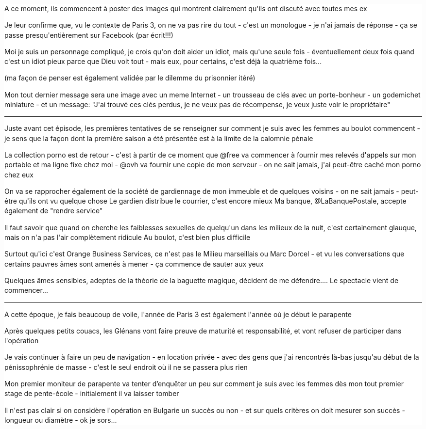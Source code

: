 A ce moment, ils commencent à poster des images qui montrent clairement qu'ils ont discuté avec toutes mes ex

Je leur confirme que, vu le contexte de Paris 3, on ne va pas rire du tout - c'est un monologue - je n'ai jamais de réponse - ça se passe presqu'entièrement sur Facebook (par écrit!!!)

Moi je suis un personnage compliqué, je crois qu'on doit aider un idiot, mais qu'une seule fois - éventuellement deux fois quand c'est un idiot pieux parce que Dieu voit tout - mais eux, pour certains, c'est déjà la quatrième fois...

(ma façon de penser est également validée par le dilemme du prisonnier itéré)

Mon tout dernier message sera une image avec un meme Internet - un trousseau de clés avec un porte-bonheur - un godemichet miniature - et un message: "J'ai trouvé ces clés perdus, je ne veux pas de récompense, je veux juste voir le propriétaire"

-----

Juste avant cet épisode, les premières tentatives de se renseigner sur comment je suis avec les femmes au boulot commencent - je sens que la façon dont la première saison a été présentée est à la limite de la calomnie pénale

La collection porno est de retour - c'est à partir de ce moment que @free va commencer à fournir mes relevés d'appels sur mon portable et ma ligne fixe chez moi - @ovh va fournir une copie de mon serveur - on ne sait jamais, j'ai peut-être caché mon porno chez eux

On va se rapprocher également de la société de gardiennage de mon immeuble et de quelques voisins - on ne sait jamais - peut-être qu'ils ont vu quelque chose
Le gardien distribue le courrier, c'est encore mieux
Ma banque, @LaBanquePostale, accepte également de "rendre service"

Il faut savoir que quand on cherche les faiblesses sexuelles de quelqu'un dans les milieux de la nuit, c'est certainement glauque, mais on n'a pas l'air complètement ridicule
Au boulot, c'est bien plus difficile

Surtout qu'ici c'est Orange Business Services, ce n'est pas le Milieu marseillais ou Marc Dorcel - et vu les conversations que certains pauvres âmes sont amenés à mener - ça commence de sauter aux yeux

Quelques âmes sensibles, adeptes de la théorie de la baguette magique, décident de me défendre....
Le spectacle vient de commencer...

-----

A cette époque, je fais beaucoup de voile, l'année de Paris 3 est également l'année où je début le parapente

Après quelques petits couacs, les Glénans vont faire preuve de maturité et responsabilité, et vont refuser de participer dans l'opération

Je vais continuer à faire un peu de navigation - en location privée - avec des gens que j'ai rencontrés là-bas jusqu'au début de la pénissophrénie de masse - c'est le seul endroit où il ne se passera plus rien

Mon premier moniteur de parapente va tenter d’enquêter un peu sur comment je suis avec les femmes dès mon tout premier stage de pente-école - initialement il va laisser tomber

Il n'est pas clair si on considère l'opération en Bulgarie un succès ou non - et sur quels critères on doit mesurer son succès - longueur ou diamètre - ok je sors...
